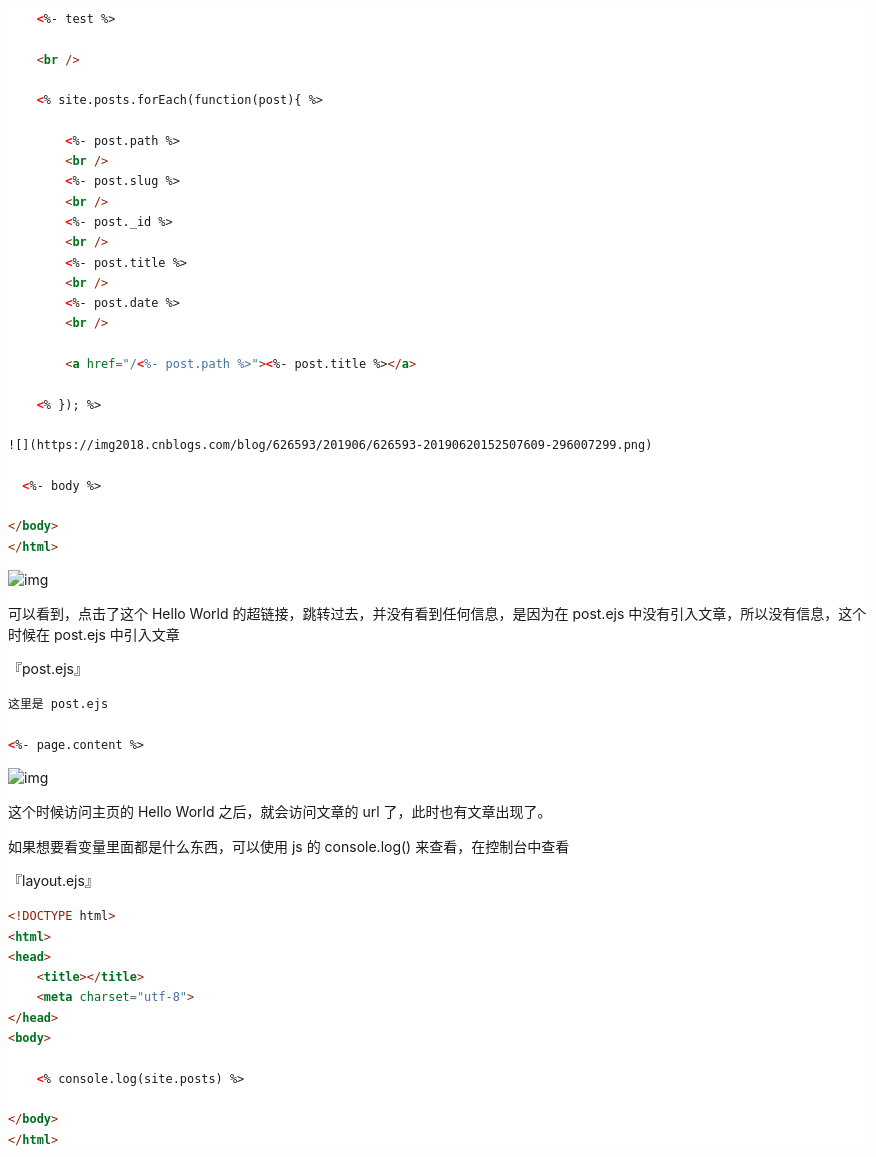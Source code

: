 ```html
    <%- test %>

    <br />

    <% site.posts.forEach(function(post){ %>

        <%- post.path %>
        <br />
        <%- post.slug %>
        <br />
        <%- post._id %>
        <br />
        <%- post.title %>
        <br />
        <%- post.date %>
        <br />

        <a href="/<%- post.path %>"><%- post.title %></a>

    <% }); %>
  
![](https://img2018.cnblogs.com/blog/626593/201906/626593-20190620152507609-296007299.png)

  <%- body %>

</body>
</html>
```

![img](https://img2018.cnblogs.com/blog/626593/201906/626593-20190620152026766-274939183.png)

可以看到，点击了这个 Hello World 的超链接，跳转过去，并没有看到任何信息，是因为在 post.ejs 中没有引入文章，所以没有信息，这个时候在 post.ejs 中引入文章

『post.ejs』

```html
这里是 post.ejs

<%- page.content %>
```

![img](https://img2018.cnblogs.com/blog/626593/201906/626593-20190620152030509-1216095051.png)

这个时候访问主页的 Hello World 之后，就会访问文章的 url 了，此时也有文章出现了。

如果想要看变量里面都是什么东西，可以使用 js 的 console.log() 来查看，在控制台中查看

『layout.ejs』

```html
<!DOCTYPE html>
<html>
<head>
    <title></title>
    <meta charset="utf-8">
</head>
<body>

    <% console.log(site.posts) %>

</body>
</html>
```
